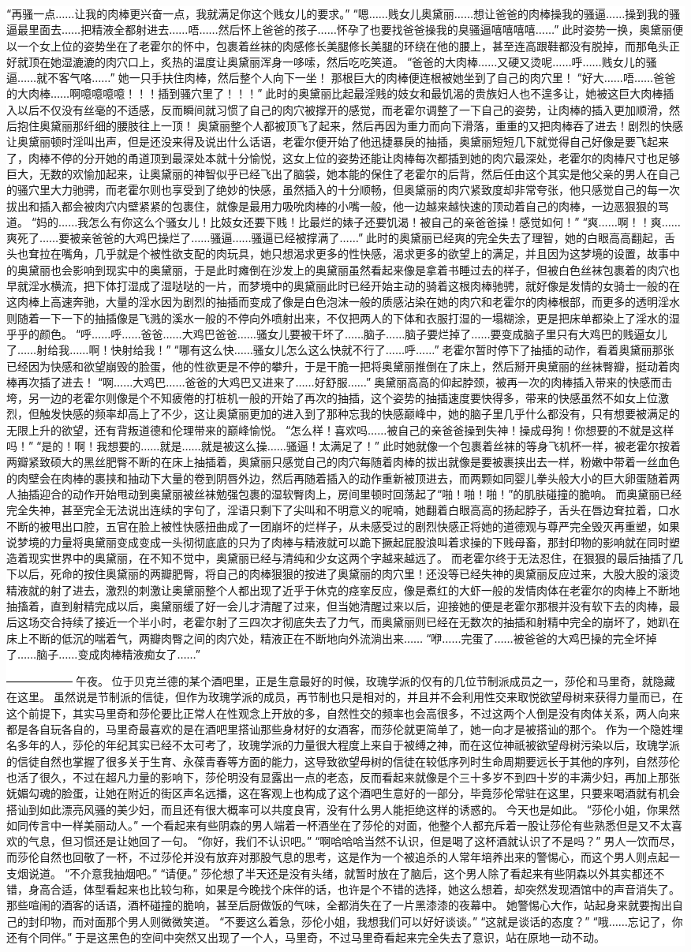 “再骚一点……让我的肉棒更兴奋一点，我就满足你这个贱女儿的要求。”
“嗯……贱女儿奥黛丽……想让爸爸的肉棒操我的骚逼……操到我的骚逼最里面去……把精液全都射进去……唔……然后怀上爸爸的孩子……怀孕了也要找爸爸操我的臭骚逼嘻嘻嘻嘻……”
此时姿势一换，奥黛丽便以一个女上位的姿势坐在了老霍尔的怀中，包裹着丝袜的肉感修长美腿修长美腿的环绕在他的腰上，甚至连高跟鞋都没有脱掉，而那龟头正好就顶在她湿漉漉的肉穴口上，炙热的温度让奥黛丽浑身一哆嗦，然后吃吃笑道。
“爸爸的大肉棒……又硬又烫呢……呼……贱女儿的骚逼……就不客气咯……”
她一只手扶住肉棒，然后整个人向下一坐！
那根巨大的肉棒便连根被她坐到了自己的肉穴里！
“好大……唔……爸爸的大肉棒……啊噫噫噫噫！！！插到骚穴里了！！！”
此时的奥黛丽比起最淫贱的妓女和最饥渴的贵族妇人也不遑多让，她被这巨大肉棒插入以后不仅没有丝毫的不适感，反而瞬间就习惯了自己的肉穴被撑开的感觉，而老霍尔调整了一下自己的姿势，让肉棒的插入更加顺滑，然后抱住奥黛丽那纤细的腰肢往上一顶！
奥黛丽整个人都被顶飞了起来，然后再因为重力而向下滑落，重重的又把肉棒吞了进去！剧烈的快感让奥黛丽顿时淫叫出声，但是还没来得及说出什么话语，老霍尔便开始了他迅捷暴戾的抽插，奥黛丽短短几下就觉得自己好像是要飞起来了，肉棒不停的分开她的甬道顶到最深处本就十分愉悦，这女上位的姿势还能让肉棒每次都插到她的肉穴最深处，老霍尔的肉棒尺寸也足够巨大，无数的欢愉加起来，让奥黛丽的神智似乎已经飞出了脑袋，她本能的保住了老霍尔的后背，然后任由这个其实是他父亲的男人在自己的骚穴里大力驰骋，而老霍尔则也享受到了绝妙的快感，虽然插入的十分顺畅，但奥黛丽的肉穴紧致度却非常夸张，他只感觉自己的每一次拔出和插入都会被肉穴内壁紧紧的包裹住，就像是最用力吸吮肉棒的小嘴一般，他一边越来越快速的顶动着自己的肉棒，一边恶狠狠的骂道。
“妈的……我怎么有你这么个骚女儿！比妓女还要下贱！比最烂的婊子还要饥渴！被自己的亲爸爸操！感觉如何！”
“爽……啊！！爽……爽死了……要被亲爸爸的大鸡巴操烂了……骚逼……骚逼已经被撑满了……”
此时的奥黛丽已经爽的完全失去了理智，她的白眼高高翻起，舌头也耷拉在嘴角，几乎就是个被性欲支配的肉玩具，她只想渴求更多的性快感，渴求更多的欲望上的满足，并且因为这梦境的设置，故事中的奥黛丽也会影响到现实中的奥黛丽，于是此时瘫倒在沙发上的奥黛丽虽然看起来像是拿着书睡过去的样子，但被白色丝袜包裹着的肉穴也早就淫水横流，把下体打湿成了湿哒哒的一片，而梦境中的奥黛丽此时已经开始主动的骑着这根肉棒驰骋，就好像是发情的女骑士一般的在这肉棒上高速奔驰，大量的淫水因为剧烈的抽插而变成了像是白色泡沫一般的质感沾染在她的肉穴和老霍尔的肉棒根部，而更多的透明淫水则随着一下一下的抽插像是飞溅的溪水一般的不停向外喷射出来，不仅把两人的下体和衣服打湿的一塌糊涂，更是把床单都染上了淫水的湿乎乎的颜色。
“呼……呼……爸爸……大鸡巴爸爸……骚女儿要被干坏了……脑子……脑子要烂掉了……要变成脑子里只有大鸡巴的贱逼女儿了……射给我……啊！快射给我！”
“哪有这么快……骚女儿怎么这么快就不行了……呼……”
老霍尔暂时停下了抽插的动作，看着奥黛丽那张已经因为快感和欲望崩毁的脸蛋，他的性欲更是不停的攀升，于是干脆一把将奥黛丽推倒在了床上，然后掰开奥黛丽的丝袜臀瓣，挺动着肉棒再次插了进去！
“啊……大鸡巴……爸爸的大鸡巴又进来了……好舒服……”
奥黛丽高高的仰起脖颈，被再一次的肉棒插入带来的快感而击垮，另一边的老霍尔则像是个不知疲倦的打桩机一般的开始了再次的抽插，这个姿势的抽插速度要快得多，带来的快感虽然不如女上位激烈，但触发快感的频率却高上了不少，这让奥黛丽更加的进入到了那种忘我的快感巅峰中，她的脑子里几乎什么都没有，只有想要被满足的无限上升的欲望，还有背叛道德和伦理带来的巅峰愉悦。
“怎么样！喜欢吗……被自己的亲爸爸操到失神！操成母狗！你想要的不就是这样吗！”
“是的！啊！我想要的……就是……就是被这么操……骚逼！太满足了！”
此时她就像一个包裹着丝袜的等身飞机杯一样，被老霍尔按着两瓣紧致硕大的黑丝肥臀不断的在床上抽插着，奥黛丽只感觉自己的肉穴每随着肉棒的拔出就像是要被裹挟出去一样，粉嫩中带着一丝血色的肉壁会在肉棒的裹挟和抽动下大量的卷到阴唇外边，然后再随着插入的动作重新被顶进去，而两颗如同婴儿拳头般大小的巨大卵蛋随着两人抽插迎合的动作开始甩动到奥黛丽被丝袜勉强包裹的湿软臀肉上，房间里顿时回荡起了“啪！啪！啪！”的肌肤碰撞的脆响。
而奥黛丽已经完全失神，甚至完全无法说出连续的字句了，淫语只剩下了尖叫和不明意义的呢喃，她翻着白眼高高的扬起脖子，舌头在唇边耷拉着，口水不断的被甩出口腔，五官在脸上被性快感扭曲成了一团崩坏的烂样子，从未感受过的剧烈快感正将她的道德观与尊严完全毁灭再重塑，如果说梦境的力量将奥黛丽变成变成一头彻彻底底的只为了肉棒与精液就可以跪下撅起屁股浪叫着求操的下贱母畜，那封印物的影响就在同时塑造着现实世界中的奥黛丽，在不知不觉中，奥黛丽已经与清纯和少女这两个字越来越远了。
而老霍尔终于无法忍住，在狠狠的最后抽插了几下以后，死命的按住奥黛丽的两瓣肥臀，将自己的肉棒狠狠的按进了奥黛丽的肉穴里！还没等已经失神的奥黛丽反应过来，大股大股的滚烫精液就的射了进去，激烈的刺激让奥黛丽整个人都出现了近乎于休克的痉挛反应，像是煮红的大虾一般的发情肉体在老霍尔的肉棒上不断地抽搐着，直到射精完成以后，奥黛丽缓了好一会儿才清醒了过来，但当她清醒过来以后，迎接她的便是老霍尔那根并没有软下去的肉棒，最后这场交合持续了接近一个半小时，老霍尔射了三四次才彻底失去了力气，而奥黛丽则已经在无数次的抽插和射精中完全的崩坏了，她趴在床上不断的低沉的喘着气，两瓣肉臀之间的肉穴处，精液正在不断地向外流淌出来……
“咿……完蛋了……被爸爸的大鸡巴操的完全坏掉了……脑子……变成肉棒精液痴女了……”

——————
午夜。
位于贝克兰德的某个酒吧里，正是生意最好的时候，玫瑰学派的仅有的几位节制派成员之一，莎伦和马里奇，就隐藏在这里。
虽然说是节制派的信徒，但作为玫瑰学派的成员，再节制也只是相对的，并且并不会利用性交来取悦欲望母树来获得力量而已，在这个前提下，其实马里奇和莎伦要比正常人在性观念上开放的多，自然性交的频率也会高很多，不过这两个人倒是没有肉体关系，两人向来都是各自玩各自的，马里奇最喜欢的是在酒吧里搭讪那些身材好的女酒客，而莎伦就更简单了，她一向才是被搭讪的那个。
作为一个隐姓埋名多年的人，莎伦的年纪其实已经不太可考了，玫瑰学派的力量很大程度上来自于被缚之神，而在这位神祇被欲望母树污染以后，玫瑰学派的信徒自然也掌握了很多关于生育、永葆青春等方面的能力，这导致欲望母树的信徒在较低序列时生命周期要远长于其他的序列，自然莎伦也活了很久，不过在超凡力量的影响下，莎伦明没有显露出一点的老态，反而看起来就像是个三十多岁不到四十岁的丰满少妇，再加上那张妩媚勾魂的脸蛋，让她在附近的街区声名远播，这在客观上也构成了这个酒吧生意好的一部分，毕竟莎伦常驻在这里，只要来喝酒就有机会搭讪到如此漂亮风骚的美少妇，而且还有很大概率可以共度良宵，没有什么男人能拒绝这样的诱惑的。
今天也是如此。
“莎伦小姐，你果然如同传言中一样美丽动人。”
一个看起来有些阴森的男人端着一杯酒坐在了莎伦的对面，他整个人都充斥着一股让莎伦有些熟悉但是又不太喜欢的气息，但习惯还是让她回了一句。
“你好，我们不认识吧。”
“啊哈哈哈当然不认识，但是喝了这杯酒就认识了不是吗？”
男人一饮而尽，而莎伦自然也回敬了一杯，不过莎伦并没有放弃对那股气息的思考，这是作为一个被追杀的人常年培养出来的警惕心，而这个男人则点起一支烟说道。
“不介意我抽烟吧。”
“请便。”
莎伦想了半天还是没有头绪，就暂时放在了脑后，这个男人除了看起来有些阴森以外其实都还不错，身高合适，体型看起来也比较匀称，如果是今晚找个床伴的话，也许是个不错的选择，她这么想着，却突然发现酒馆中的声音消失了。
那些喧闹的酒客的话语，酒杯碰撞的脆响，甚至后厨做饭的气味，全都消失在了一片黑漆漆的夜幕中。
她警惕心大作，站起身来就要掏出自己的封印物，而对面那个男人则微微笑道。
“不要这么着急，莎伦小姐，我想我们可以好好谈谈。”
“这就是谈话的态度？”
“哦……忘记了，你还有个同伴。”
于是这黑色的空间中突然又出现了一个人，马里奇，不过马里奇看起来完全失去了意识，站在原地一动不动。